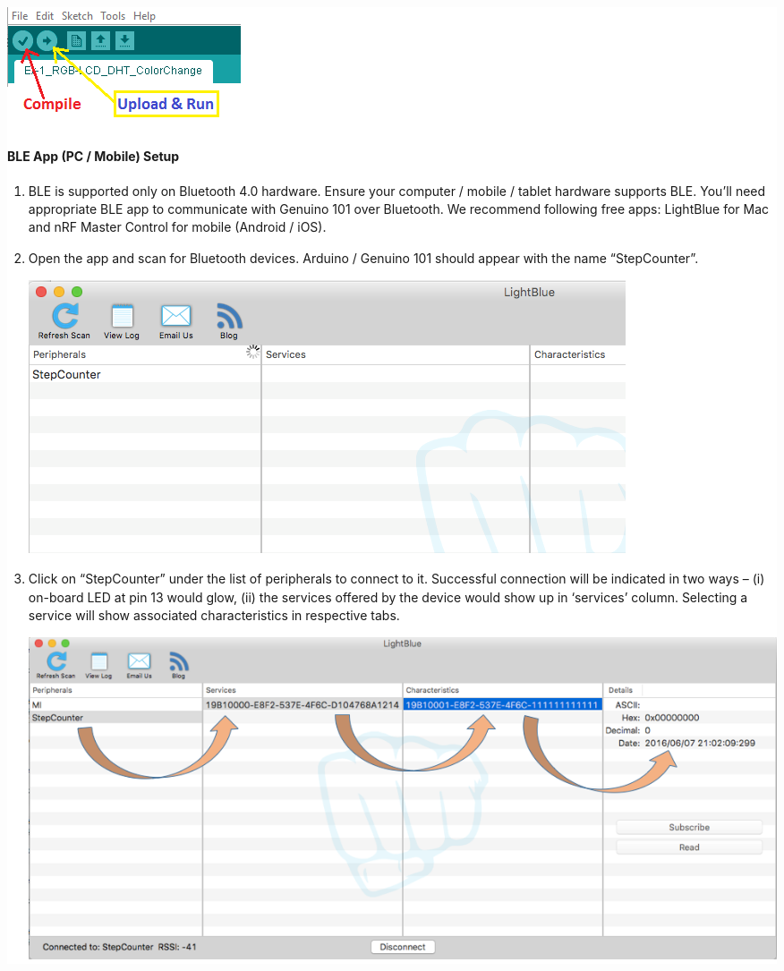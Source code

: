    ![](../../.gitbook/assets/no33.png)

#### BLE App \(PC / Mobile\) Setup

1. BLE is supported only on Bluetooth 4.0 hardware. Ensure your computer / mobile / tablet hardware supports BLE. You’ll need appropriate BLE app to communicate with Genuino 101 over Bluetooth. We recommend following free apps: LightBlue for Mac and nRF Master Control for mobile \(Android / iOS\).
2. Open the app and scan for Bluetooth devices. Arduino / Genuino 101 should appear with the name “StepCounter”.

   ![](../../.gitbook/assets/no34%20%281%29.png)

3. Click on “StepCounter” under the list of peripherals to connect to it. Successful connection will be indicated in two ways – \(i\) on-board LED at pin 13 would glow, \(ii\) the services offered by the device would show up in ‘services’ column. Selecting a service will show associated characteristics in respective tabs.

   ![](../../.gitbook/assets/no35.png)
